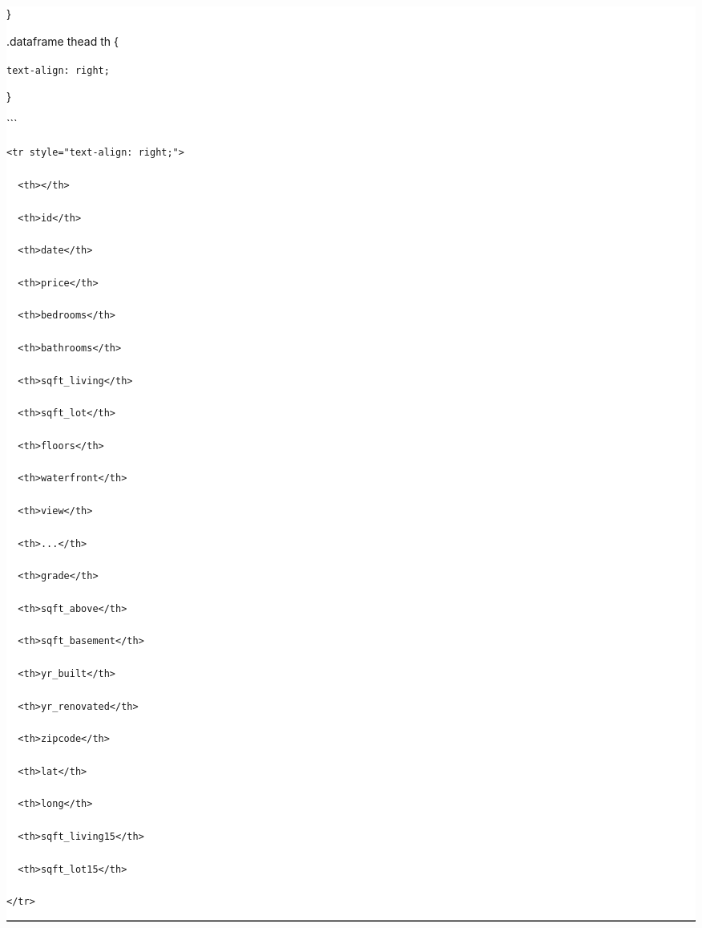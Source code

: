 }

.dataframe thead th {

    text-align: right;

}

\`\`\`

</style>

<table border="1" class="dataframe">

  <thead>

    <tr style="text-align: right;">

      <th></th>

      <th>id</th>

      <th>date</th>

      <th>price</th>

      <th>bedrooms</th>

      <th>bathrooms</th>

      <th>sqft_living</th>

      <th>sqft_lot</th>

      <th>floors</th>

      <th>waterfront</th>

      <th>view</th>

      <th>...</th>

      <th>grade</th>

      <th>sqft_above</th>

      <th>sqft_basement</th>

      <th>yr_built</th>

      <th>yr_renovated</th>

      <th>zipcode</th>

      <th>lat</th>

      <th>long</th>

      <th>sqft_living15</th>

      <th>sqft_lot15</th>

    </tr>

  </thead>
